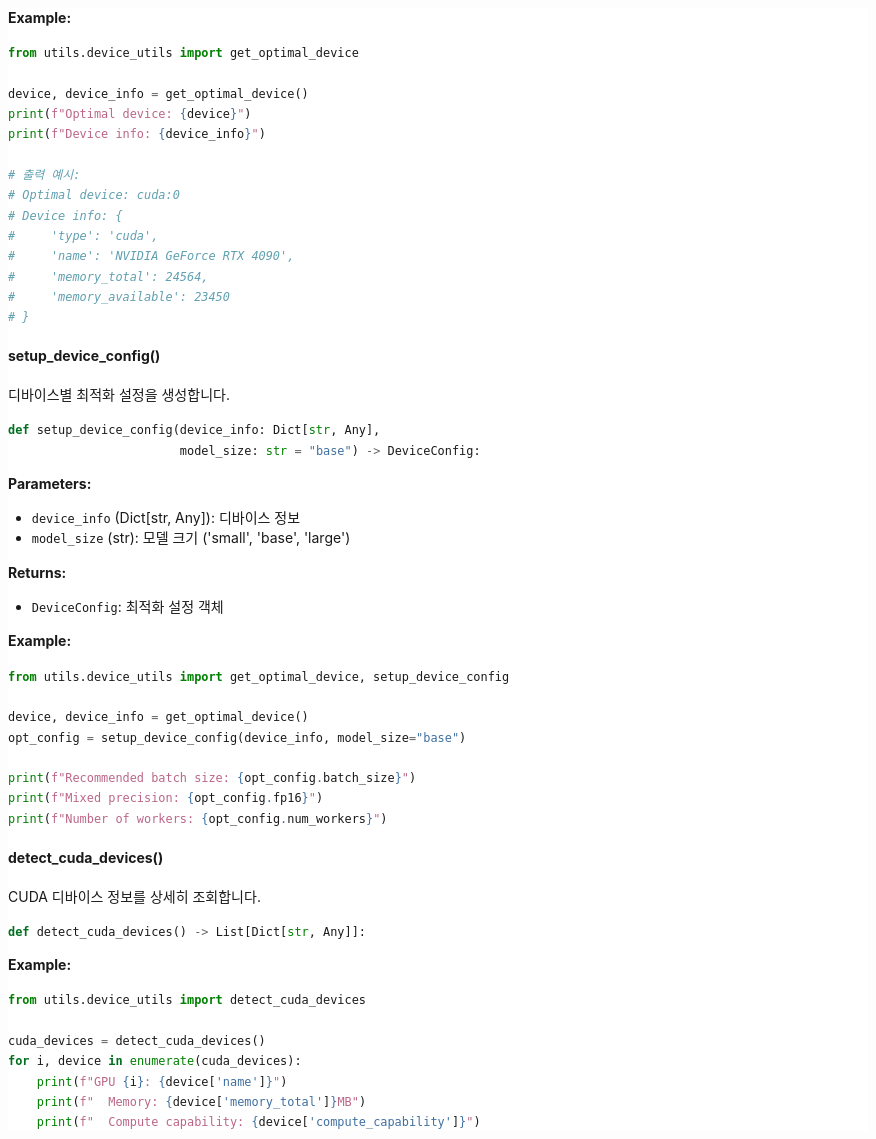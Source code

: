 **Example:**
```python
from utils.device_utils import get_optimal_device

device, device_info = get_optimal_device()
print(f"Optimal device: {device}")
print(f"Device info: {device_info}")

# 출력 예시:
# Optimal device: cuda:0
# Device info: {
#     'type': 'cuda',
#     'name': 'NVIDIA GeForce RTX 4090',
#     'memory_total': 24564,
#     'memory_available': 23450
# }
```

#### setup_device_config()

디바이스별 최적화 설정을 생성합니다.

```python
def setup_device_config(device_info: Dict[str, Any], 
                        model_size: str = "base") -> DeviceConfig:
```

**Parameters:**
- `device_info` (Dict[str, Any]): 디바이스 정보
- `model_size` (str): 모델 크기 ('small', 'base', 'large')

**Returns:**
- `DeviceConfig`: 최적화 설정 객체

**Example:**
```python
from utils.device_utils import get_optimal_device, setup_device_config

device, device_info = get_optimal_device()
opt_config = setup_device_config(device_info, model_size="base")

print(f"Recommended batch size: {opt_config.batch_size}")
print(f"Mixed precision: {opt_config.fp16}")
print(f"Number of workers: {opt_config.num_workers}")
```

#### detect_cuda_devices()

CUDA 디바이스 정보를 상세히 조회합니다.

```python
def detect_cuda_devices() -> List[Dict[str, Any]]:
```

**Example:**
```python
from utils.device_utils import detect_cuda_devices

cuda_devices = detect_cuda_devices()
for i, device in enumerate(cuda_devices):
    print(f"GPU {i}: {device['name']}")
    print(f"  Memory: {device['memory_total']}MB")
    print(f"  Compute capability: {device['compute_capability']}")
```
